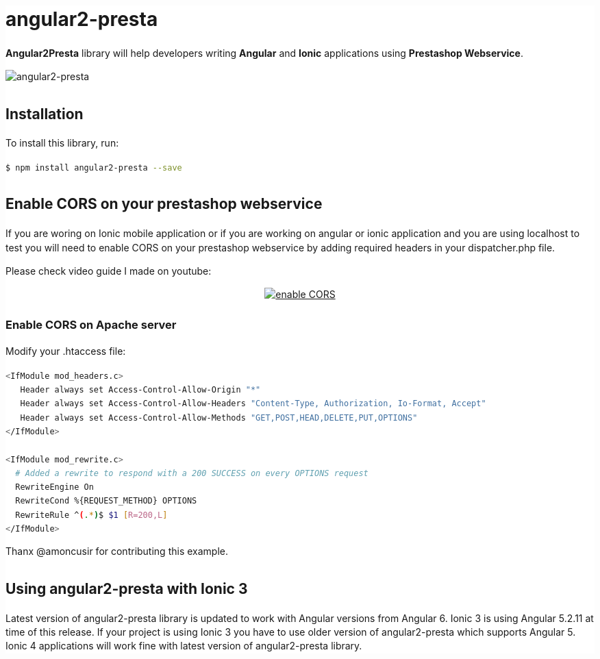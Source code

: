# angular2-presta

**Angular2Presta** library will help developers writing **Angular** and **Ionic** applications using **Prestashop Webservice**.

![angular2-presta](https://imagizer.imageshack.us/v2/888x214q90/922/yZyztX.png)

## Installation

To install this library, run:

```bash
$ npm install angular2-presta --save
```

## Enable CORS on your prestashop webservice

If you are woring on Ionic mobile application or if you are working on angular or ionic application and you are using localhost to test you will need to enable CORS on your prestashop webservice by adding required headers in your dispatcher.php file.

Please check video guide I made on youtube:

<div align="center">

[![enable CORS](https://img.youtube.com/vi/s25RURLwnNY/0.jpg)](https://www.youtube.com/embed/s25RURLwnNY)

</div>

### Enable CORS on Apache server
Modify your .htaccess file:
```bash
<IfModule mod_headers.c>
   Header always set Access-Control-Allow-Origin "*"
   Header always set Access-Control-Allow-Headers "Content-Type, Authorization, Io-Format, Accept"
   Header always set Access-Control-Allow-Methods "GET,POST,HEAD,DELETE,PUT,OPTIONS"
</IfModule>

<IfModule mod_rewrite.c>
  # Added a rewrite to respond with a 200 SUCCESS on every OPTIONS request
  RewriteEngine On
  RewriteCond %{REQUEST_METHOD} OPTIONS
  RewriteRule ^(.*)$ $1 [R=200,L]
</IfModule>
```
Thanx @amoncusir for contributing this example.

## Using angular2-presta with Ionic 3

Latest version of angular2-presta library is updated to work with Angular versions from Angular 6. Ionic 3 is using Angular 5.2.11 at time of this release. If your project is using Ionic 3 you have to use older version of angular2-presta which supports Angular 5. Ionic 4 applications will work fine with latest version of angular2-presta library.
